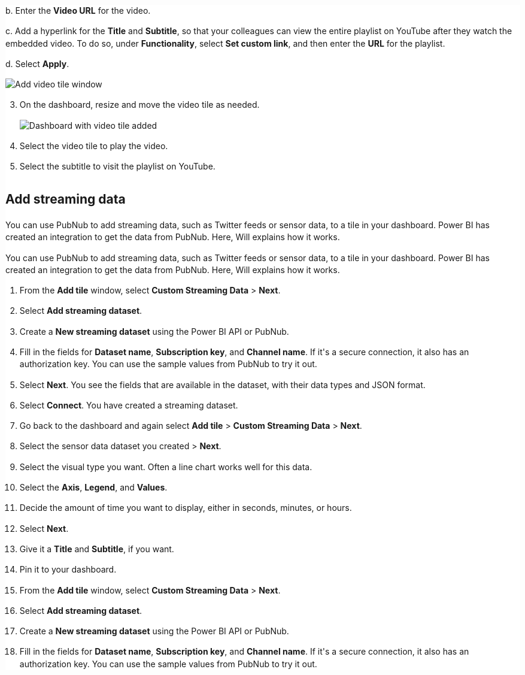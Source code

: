    b. Enter the **Video URL** for the video.

   c. Add a hyperlink for the **Title** and **Subtitle**, so that your colleagues can view the entire playlist on YouTube after they watch the embedded video. To do so, under **Functionality**, select **Set custom link**, and then enter the **URL** for the playlist.

   d. Select **Apply**.  

   ![Add video tile window](media/service-dashboard-add-widget/power-bi-add-video-new.png)

3. On the dashboard, resize and move the video tile as needed.
     
   ![Dashboard with video tile added](media/service-dashboard-add-widget/pbi-widget-video-added-new.png)
4. Select the video tile to play the video.
5. Select the subtitle to visit the playlist on YouTube.

## Add streaming data
You can use PubNub to add streaming data, such as Twitter feeds or sensor data, to a tile in your dashboard. Power BI has created an integration to get the data from PubNub. Here, Will explains how it works.
   

You can use PubNub to add streaming data, such as Twitter feeds or sensor data, to a tile in your dashboard. Power BI has created an integration to get the data from PubNub. Here, Will explains how it works. 

<iframe width="560" height="315" src="https://www.youtube.com/embed/kOuINwgkEkQ" frameborder="0" allowfullscreen></iframe>

1. From the **Add tile** window, select **Custom Streaming Data** > **Next**.
2. Select **Add streaming dataset**.
3. Create a **New streaming dataset** using the Power BI API or PubNub.
4. Fill in the fields for **Dataset name**, **Subscription key**, and **Channel name**. If it's a secure connection, it also has an authorization key. You can use the sample values from PubNub to try it out.
5. Select **Next**.
    You see the fields that are available in the dataset, with their data types and JSON format.
6. Select **Connect**.
    You have created a streaming dataset.
7. Go back to the dashboard and again select **Add tile** > **Custom Streaming Data** > **Next**.
8. Select the sensor data dataset you created > **Next**.
9. Select the visual type you want. Often a line chart works well for this data.
10. Select the **Axis**, **Legend**, and **Values**.
11. Decide the amount of time you want to display, either in seconds, minutes, or hours.
12. Select **Next**.
13. Give it a **Title** and **Subtitle**, if you want.
14. Pin it to your dashboard.


1. From the **Add tile** window, select **Custom Streaming Data** > **Next**.

2. Select **Add streaming dataset**.

3. Create a **New streaming dataset** using the Power BI API or PubNub.

4. Fill in the fields for **Dataset name**, **Subscription key**, and **Channel name**. If it's a secure connection, it also has an authorization key. You can use the sample values from PubNub to try it out.
